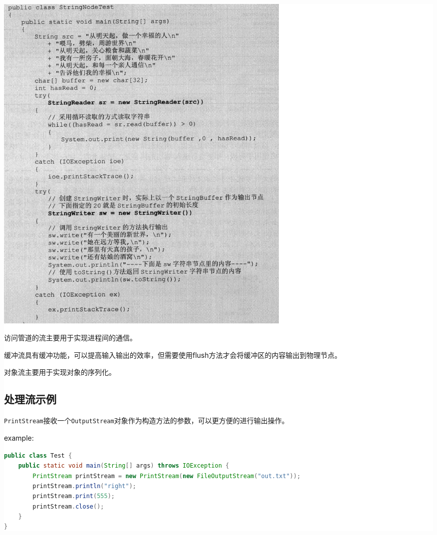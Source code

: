 ![img](IO.assets/1750510-20200208132710927-1923294583.png)

访问管道的流主要用于实现进程间的通信。

缓冲流具有缓冲功能，可以提高输入输出的效率，但需要使用flush方法才会将缓冲区的内容输出到物理节点。

对象流主要用于实现对象的序列化。

## 处理流示例

`PrintStream`接收一个`OutputStream`对象作为构造方法的参数，可以更方便的进行输出操作。

example:

```java
public class Test {
    public static void main(String[] args) throws IOException {
        PrintStream printStream = new PrintStream(new FileOutputStream("out.txt"));
        printStream.println("right");
        printStream.print(555);
        printStream.close();
    }
}
```
